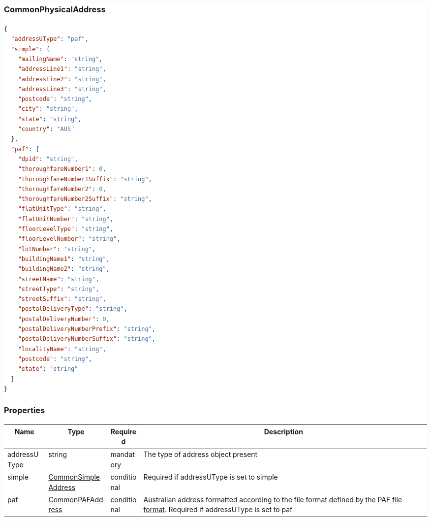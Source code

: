 <h3 class="schema-toc" id="tocScommonphysicaladdress">CommonPhysicalAddress</h3>

<a id="schemacdr-energy-secondary-data-holder-apicommonphysicaladdress"></a>

```json
{
  "addressUType": "paf",
  "simple": {
    "mailingName": "string",
    "addressLine1": "string",
    "addressLine2": "string",
    "addressLine3": "string",
    "postcode": "string",
    "city": "string",
    "state": "string",
    "country": "AUS"
  },
  "paf": {
    "dpid": "string",
    "thoroughfareNumber1": 0,
    "thoroughfareNumber1Suffix": "string",
    "thoroughfareNumber2": 0,
    "thoroughfareNumber2Suffix": "string",
    "flatUnitType": "string",
    "flatUnitNumber": "string",
    "floorLevelType": "string",
    "floorLevelNumber": "string",
    "lotNumber": "string",
    "buildingName1": "string",
    "buildingName2": "string",
    "streetName": "string",
    "streetType": "string",
    "streetSuffix": "string",
    "postalDeliveryType": "string",
    "postalDeliveryNumber": 0,
    "postalDeliveryNumberPrefix": "string",
    "postalDeliveryNumberSuffix": "string",
    "localityName": "string",
    "postcode": "string",
    "state": "string"
  }
}

```

### Properties

|Name|Type|Required|Description|
|---|---|---|---|
|addressUType|string|mandatory|The type of address object present|
|simple|[CommonSimpleAddress](#schemacdr-energy-secondary-data-holder-apicommonsimpleaddress)|conditional|Required if addressUType is set to simple|
|paf|[CommonPAFAddress](#schemacdr-energy-secondary-data-holder-apicommonpafaddress)|conditional|Australian address formatted according to the file format defined by the [PAF file format](https://auspost.com.au/content/dam/auspost_corp/media/documents/australia-post-data-guide.pdf). Required if addressUType is set to paf|
